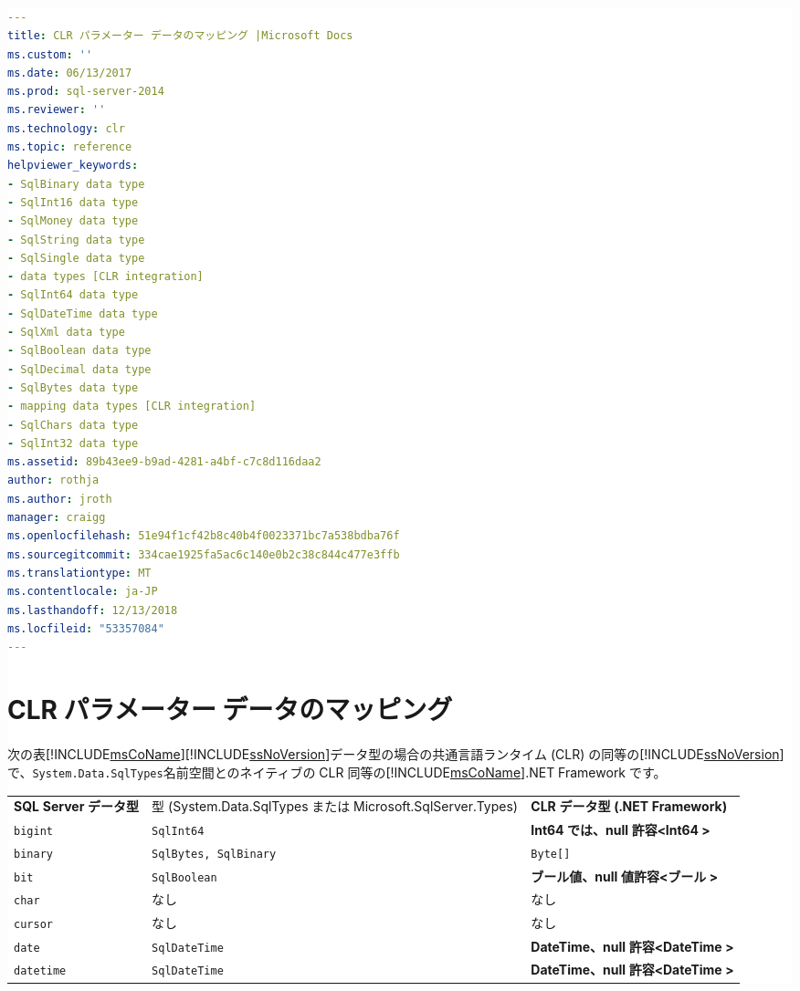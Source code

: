 ```yaml
---
title: CLR パラメーター データのマッピング |Microsoft Docs
ms.custom: ''
ms.date: 06/13/2017
ms.prod: sql-server-2014
ms.reviewer: ''
ms.technology: clr
ms.topic: reference
helpviewer_keywords:
- SqlBinary data type
- SqlInt16 data type
- SqlMoney data type
- SqlString data type
- SqlSingle data type
- data types [CLR integration]
- SqlInt64 data type
- SqlDateTime data type
- SqlXml data type
- SqlBoolean data type
- SqlDecimal data type
- SqlBytes data type
- mapping data types [CLR integration]
- SqlChars data type
- SqlInt32 data type
ms.assetid: 89b43ee9-b9ad-4281-a4bf-c7c8d116daa2
author: rothja
ms.author: jroth
manager: craigg
ms.openlocfilehash: 51e94f1cf42b8c40b4f0023371bc7a538bdba76f
ms.sourcegitcommit: 334cae1925fa5ac6c140e0b2c38c844c477e3ffb
ms.translationtype: MT
ms.contentlocale: ja-JP
ms.lasthandoff: 12/13/2018
ms.locfileid: "53357084"
---
```

# <a name="mapping-clr-parameter-data"></a>CLR パラメーター データのマッピング
  次の表[!INCLUDE[msCoName](../../includes/msconame-md.md)][!INCLUDE[ssNoVersion](../../includes/ssnoversion-md.md)]データ型の場合の共通言語ランタイム (CLR) の同等の[!INCLUDE[ssNoVersion](../../includes/ssnoversion-md.md)]で、`System.Data.SqlTypes`名前空間とのネイティブの CLR 同等の[!INCLUDE[msCoName](../../includes/msconame-md.md)].NET Framework です。  
  
||||  
|-|-|-|  
|**SQL Server データ型**|型 (System.Data.SqlTypes または Microsoft.SqlServer.Types)|**CLR データ型 (.NET Framework)**|  
|`bigint`|`SqlInt64`|**Int64 では、null 許容\<Int64 >**|  
|`binary`|`SqlBytes, SqlBinary`|`Byte[]`|  
|`bit`|`SqlBoolean`|**ブール値、null 値許容\<ブール >**|  
|`char`|なし|なし|  
|`cursor`|なし|なし|  
|`date`|`SqlDateTime`|**DateTime、null 許容\<DateTime >**|  
|`datetime`|`SqlDateTime`|**DateTime、null 許容\<DateTime >**|  